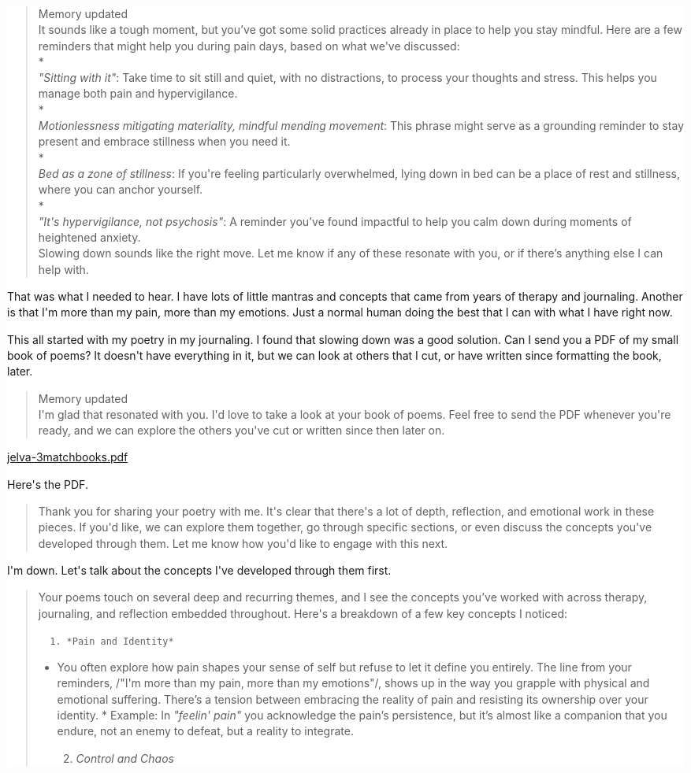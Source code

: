 
>     
> Memory updated   
> It sounds like a tough moment, but you’ve got some solid practices already in place to help you stay mindful. Here are a few reminders that might help you during pain days, based on what we've discussed:   
>   *   
>     *"Sitting with it"*: Take time to sit still and quiet, with no distractions, to process your thoughts and stress. This helps you manage both pain and hypervigilance.   
>   *   
>     *Motionlessness mitigating materiality, mindful mending movement*: This phrase might serve as a grounding reminder to stay present and embrace stillness when you need it.   
>   *   
>     *Bed as a zone of stillness*: If you're feeling particularly overwhelmed, lying down in bed can be a place of rest and stillness, where you can anchor yourself.   
>   *   
>     *"It's hypervigilance, not psychosis"*: A reminder you’ve found impactful to help you calm down during moments of heightened anxiety.   
> Slowing down sounds like the right move. Let me know if any of these resonate with you, or if there’s anything else I can help with.    


That was what I needed to hear. I have lots of little mantras and concepts that came from years of therapy and journaling. Another is that I'm more than my pain, more than my emotions. Just a normal human doing the best that I can with what I have right now.

This all started with my poetry in my journaling. I found that slowing down was a good solution. Can I send you a PDF of my small book of poems? It doesn't have everything in it, but we can look at others that I cut, or have written since formatting the book, later.


>     
> Memory updated   
> I'm glad that resonated with you. I'd love to take a look at your book of poems. Feel free to send the PDF whenever you're ready, and we can explore the others you've cut or written since then later on.    


[jelva-3matchbooks.pdf](files/jelva-3matchbooks.pdf)

Here's the PDF.


>     
> Thank you for sharing your poetry with me. It's clear that there's a lot of depth, reflection, and emotional work in these pieces. If you'd like, we can explore them together, go through specific sections, or even discuss the concepts you've developed through them. Let me know how you'd like to engage with this next.    


I'm down. Let's talk about the concepts I've developed through them first.


>     
> Your poems touch on several deep and recurring themes, and I see the concepts you’ve worked with across therapy, journaling, and reflection embedded throughout. Here's a breakdown of a few key concepts I noticed:   
>   
>       1. *Pain and Identity*   
>   * You often explore how pain shapes your sense of self but refuse to let it define you entirely. The line from your reminders, /"I'm more than my pain, more than my emotions"/, shows up in the way you grapple with physical and emotional suffering. There’s a tension between embracing the reality of pain and resisting its ownership over your identity. * Example: In *"feelin' pain"* you acknowledge the pain’s persistence, but it’s almost like a companion that you endure, not an enemy to defeat, but a reality to integrate.   
>   
>       2. *Control and Chaos*   